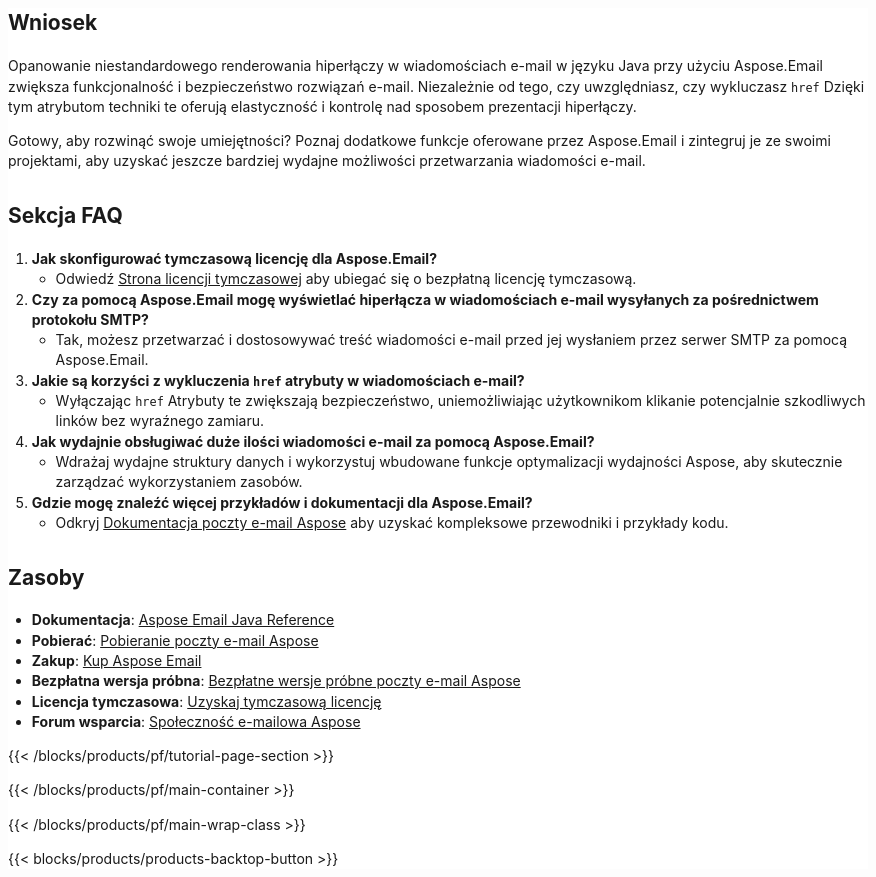 ## Wniosek
Opanowanie niestandardowego renderowania hiperłączy w wiadomościach e-mail w języku Java przy użyciu Aspose.Email zwiększa funkcjonalność i bezpieczeństwo rozwiązań e-mail. Niezależnie od tego, czy uwzględniasz, czy wykluczasz `href` Dzięki tym atrybutom techniki te oferują elastyczność i kontrolę nad sposobem prezentacji hiperłączy.

Gotowy, aby rozwinąć swoje umiejętności? Poznaj dodatkowe funkcje oferowane przez Aspose.Email i zintegruj je ze swoimi projektami, aby uzyskać jeszcze bardziej wydajne możliwości przetwarzania wiadomości e-mail.

## Sekcja FAQ
1. **Jak skonfigurować tymczasową licencję dla Aspose.Email?**
   - Odwiedź [Strona licencji tymczasowej](https://purchase.aspose.com/temporary-license/) aby ubiegać się o bezpłatną licencję tymczasową.
2. **Czy za pomocą Aspose.Email mogę wyświetlać hiperłącza w wiadomościach e-mail wysyłanych za pośrednictwem protokołu SMTP?**
   - Tak, możesz przetwarzać i dostosowywać treść wiadomości e-mail przed jej wysłaniem przez serwer SMTP za pomocą Aspose.Email.
3. **Jakie są korzyści z wykluczenia `href` atrybuty w wiadomościach e-mail?**
   - Wyłączając `href` Atrybuty te zwiększają bezpieczeństwo, uniemożliwiając użytkownikom klikanie potencjalnie szkodliwych linków bez wyraźnego zamiaru.
4. **Jak wydajnie obsługiwać duże ilości wiadomości e-mail za pomocą Aspose.Email?**
   - Wdrażaj wydajne struktury danych i wykorzystuj wbudowane funkcje optymalizacji wydajności Aspose, aby skutecznie zarządzać wykorzystaniem zasobów.
5. **Gdzie mogę znaleźć więcej przykładów i dokumentacji dla Aspose.Email?**
   - Odkryj [Dokumentacja poczty e-mail Aspose](https://reference.aspose.com/email/java/) aby uzyskać kompleksowe przewodniki i przykłady kodu.

## Zasoby
- **Dokumentacja**: [Aspose Email Java Reference](https://reference.aspose.com/email/java/)
- **Pobierać**: [Pobieranie poczty e-mail Aspose](https://releases.aspose.com/email/java/)
- **Zakup**: [Kup Aspose Email](https://purchase.aspose.com/buy)
- **Bezpłatna wersja próbna**: [Bezpłatne wersje próbne poczty e-mail Aspose](https://releases.aspose.com/email/java/)
- **Licencja tymczasowa**: [Uzyskaj tymczasową licencję](https://purchase.aspose.com/temporary-license/)
- **Forum wsparcia**: [Społeczność e-mailowa Aspose](https://forum.aspose.com/c/email/10)

{{< /blocks/products/pf/tutorial-page-section >}}

{{< /blocks/products/pf/main-container >}}

{{< /blocks/products/pf/main-wrap-class >}}

{{< blocks/products/products-backtop-button >}}